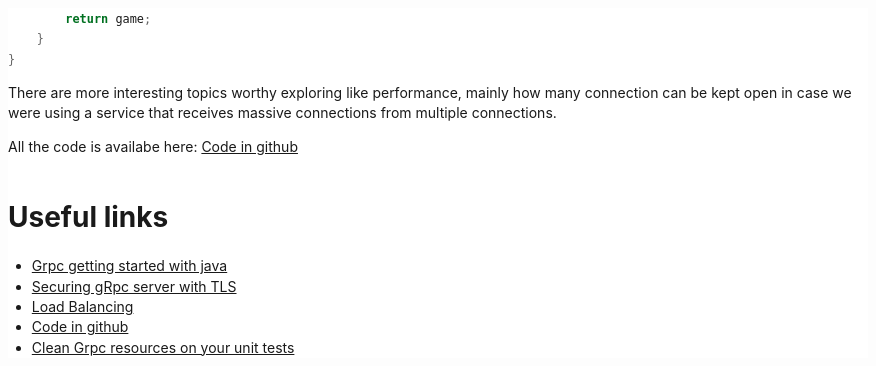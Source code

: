 ```java
		return game;
	}
}
```

There are more interesting topics worthy exploring like performance, mainly how many connection can be kept open in case we were using a service that receives massive connections from multiple connections.

All the code is availabe here: [Code in github][4]

# Useful links

+ [Grpc getting started with java][1]
+ [Securing gRpc server with TLS][2]
+ [Load Balancing][3]
+ [Code in github][4]
+ [Clean Grpc resources on your unit tests][5]

[1]: https://grpc.io/docs/tutorials/basic/java.html
[2]: https://bbengfort.github.io/programmer/2017/03/03/secure-grpc.html
[3]: https://grpc.io/blog/loadbalancing
[4]: https://github.com/mfarache/grpc-gaming-server
[5]: https://grpc.io/blog/gracefully_clean_up_in_grpc_junit_tests













































